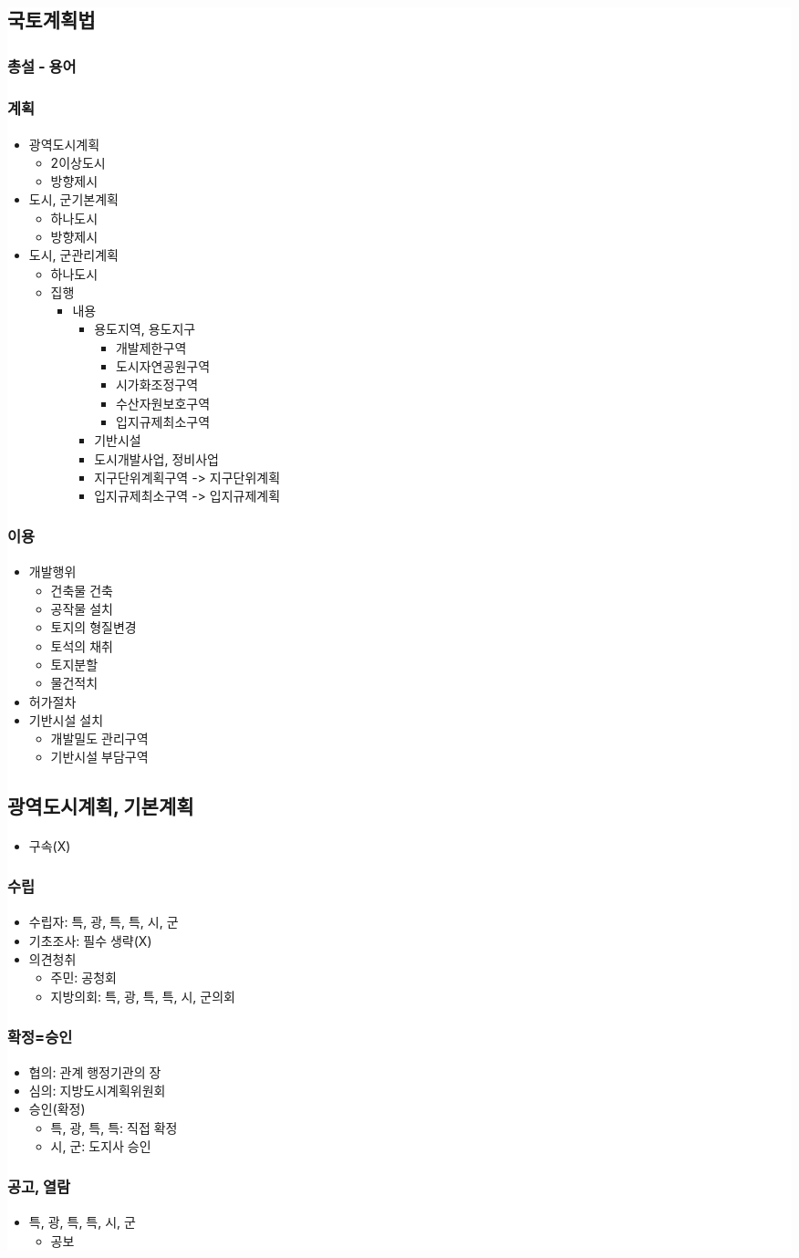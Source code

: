 ## 국토계획법
### 총설 - 용어
### 계획
- 광역도시계획
    - 2이상도시
    - 방향제시
- 도시, 군기본계획
    - 하나도시
    - 방향제시
- 도시, 군관리계획
    - 하나도시
    - 집행
        - 내용
            - 용도지역, 용도지구
                - 개발제한구역
                - 도시자연공원구역
                - 시가화조정구역
                - 수산자원보호구역
                - 입지규제최소구역
            - 기반시설
            - 도시개발사업, 정비사업    
            - 지구단위계획구역 -> 지구단위계획
            - 입지규제최소구역 -> 입지규제계획
### 이용
- 개발행위
    - 건축물 건축
    - 공작물 설치
    - 토지의 형질변경
    - 토석의 채취
    - 토지분할
    - 물건적치
- 허가절차
- 기반시설 설치
    - 개발밀도 관리구역
    - 기반시설 부담구역

## 광역도시계획, 기본계획
- 구속(X)
### 수립
- 수립자: 특, 광, 특, 특, 시, 군
- 기초조사: 필수 생략(X)
- 의견청취 
    - 주민: 공청회
    - 지방의회: 특, 광, 특, 특, 시, 군의회
### 확정=승인
- 협의: 관계 행정기관의 장
- 심의: 지방도시계획위원회
- 승인(확정)
    - 특, 광, 특, 특: 직접 확정
    - 시, 군: 도지사 승인
### 공고, 열람
- 특, 광, 특, 특, 시, 군
    - 공보
